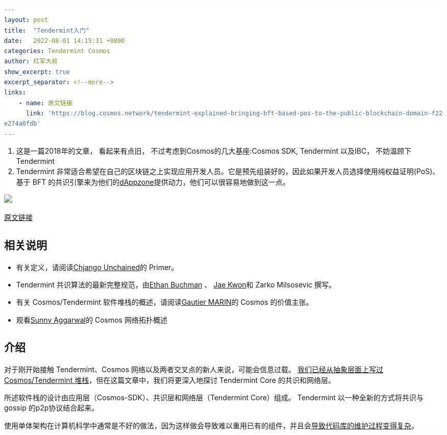 ```yaml
---
layout: post
title:  "Tendermint入门"
date:   2022-08-01 14:15:31 +0800
categories: Tendermint Cosmos
author: 红军大叔
show_excerpt: true
excerpt_separator: <!--more-->
links:
    - name: 原文链接
      link: 'https://blog.cosmos.network/tendermint-explained-bringing-bft-based-pos-to-the-public-blockchain-domain-f22e274a0fdb'
---
```


1. 这是一篇2018年的文章， 看起来有点旧， 不过考虑到Cosmos的几大基座:Cosmos SDK, Tendermint 以及IBC， 不妨温顾下Tendermint
2. Tendermint 非常适合希望在自己的区块链之上实现应用开发人员。它是预先组装好的，因此如果开发人员选择使用纯权益证明(PoS)、基于 BFT 的共识引擎来为他们的[dAppzone](https://blog.cosmos.network/why-application-specific-blockchains-make-sense-32f2073bfb37 "dAppzone")提供动力，他们可以很容易地做到这一点。


![](https://alextencentcos-1256436283.file.myqcloud.com/roam/2022-07-29-173318.jpg)

[原文链接](https://blog.cosmos.network/tendermint-explained-bringing-bft-based-pos-to-the-public-blockchain-domain-f22e274a0fdb)

## 相关说明

- 有关定义，请阅读[Chjango Unchained](https://medium.com/u/199d4ef6bb67?source=post_page-----f22e274a0fdb-------------------------------- "Chjango Unchained")的 Primer。

- Tendermint 共识算法的最新完整规范，由[Ethan Buchman](https://medium.com/u/8e80eeab82e4?source=post_page-----f22e274a0fdb-------------------------------- "Ethan Buchman") 、 [Jae Kwon](https://medium.com/u/c010ef5a0ddf?source=post_page-----f22e274a0fdb-------------------------------- "Jae Kwon")和 Zarko Milsosevic 撰写。

- 有关 Cosmos/Tendermint 软件堆栈的概述，请阅读[Gautier MARIN](https://medium.com/u/6b3f019e2e4b?source=post_page-----f22e274a0fdb-------------------------------- "Gautier MARIN")的 Cosmos 的价值主张。

- 观看[Sunny Aggarwal](https://medium.com/u/4d91b5da9fd?source=post_page-----f22e274a0fdb-------------------------------- "Sunny Aggarwal")的 Cosmos 网络拓扑概述

## 介绍

对于刚开始接触 Tendermint、Cosmos 网络以及两者交叉点的新人来说，可能会信息过载。 [我们已经从抽象层面上写过 Cosmos/Tendermint 堆栈](https://blog.cosmos.network/understanding-the-value-proposition-of-cosmos-ecaef63350d "我们已经从抽象层面上写过 Cosmos/Tendermint 堆栈")，但在这篇文章中，我们将更深入地探讨 Tendermint Core 的共识和网络层。

所述软件栈的设计由应用层（Cosmos-SDK）、共识层和网络层（Tendermint Core）组成。 Tendermint 以一种全新的方式将共识与 gossip 的p2p协议结合起来。

使用单体架构在计算机科学中通常是不好的做法，因为这样做会导致难以重用已有的组件，并且会[导致代码库的维护过程变得复杂](https://blog.cosmos.network/technology-choices-when-building-your-own-blockchain-a15385cf59bd "导致代码库的维护过程变得复杂")。
